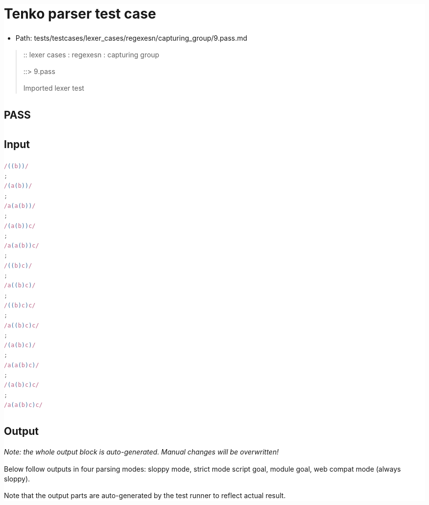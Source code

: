 # Tenko parser test case

- Path: tests/testcases/lexer_cases/regexesn/capturing_group/9.pass.md

> :: lexer cases : regexesn : capturing group
>
> ::> 9.pass
>
> Imported lexer test

## PASS

## Input

`````js
/((b))/
;
/(a(b))/
;
/a(a(b))/
;
/(a(b))c/
;
/a(a(b))c/
;
/((b)c)/
;
/a((b)c)/
;
/((b)c)c/
;
/a((b)c)c/
;
/(a(b)c)/
;
/a(a(b)c)/
;
/(a(b)c)c/
;
/a(a(b)c)c/
`````

## Output

_Note: the whole output block is auto-generated. Manual changes will be overwritten!_

Below follow outputs in four parsing modes: sloppy mode, strict mode script goal, module goal, web compat mode (always sloppy).

Note that the output parts are auto-generated by the test runner to reflect actual result.
